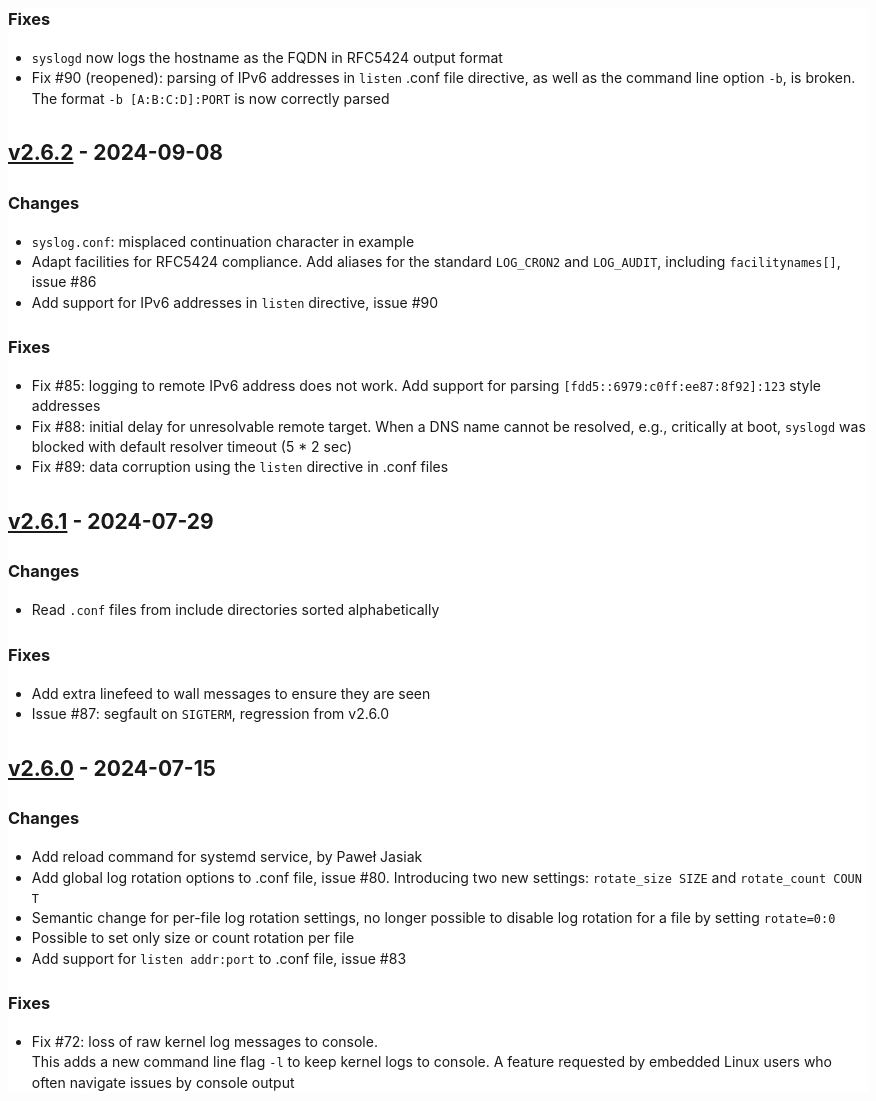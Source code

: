 ### Fixes
- `syslogd` now logs the hostname as the FQDN in RFC5424 output format
- Fix #90 (reopened): parsing of IPv6 addresses in `listen` .conf file
  directive, as well as the command line option `-b`, is broken.  The
  format `-b [A:B:C:D]:PORT` is now correctly parsed


[v2.6.2][] - 2024-09-08
-----------------------

### Changes
- `syslog.conf`: misplaced continuation character in example
- Adapt facilities for RFC5424 compliance.  Add aliases for the standard
  `LOG_CRON2` and `LOG_AUDIT`, including `facilitynames[]`, issue #86
- Add support for IPv6 addresses in `listen` directive, issue #90

### Fixes
- Fix #85: logging to remote IPv6 address does not work.  Add support
  for parsing `[fdd5::6979:c0ff:ee87:8f92]:123` style addresses
- Fix #88: initial delay for unresolvable remote target.  When a DNS
  name cannot be resolved, e.g., critically at boot, `syslogd` was
  blocked with default resolver timeout (5 * 2 sec)
- Fix #89: data corruption using the `listen` directive in .conf files


[v2.6.1][] - 2024-07-29
-----------------------

### Changes
- Read `.conf` files from include directories sorted alphabetically

### Fixes
- Add extra linefeed to wall messages to ensure they are seen
- Issue #87: segfault on `SIGTERM`, regression from v2.6.0


[v2.6.0][] - 2024-07-15
-----------------------

### Changes
- Add reload command for systemd service, by Paweł Jasiak
- Add global log rotation options to .conf file, issue #80.  Introducing
  two new settings: `rotate_size SIZE` and `rotate_count COUNT`
- Semantic change for per-file log rotation settings, no longer possible
  to disable log rotation for a file by setting `rotate=0:0`
- Possible to set only size or count rotation per file
- Add support for `listen addr:port` to .conf file, issue #83

### Fixes
- Fix #72: loss of raw kernel log messages to console.  
  This adds a new command line flag `-l` to keep kernel logs to console.
  A feature requested by embedded Linux users who often navigate issues
  by console output


[UNRELEASED]: https://github.com/troglobit/sysklogd/compare/v2.7.1...HEAD
[v2.7.2]:     https://github.com/troglobit/sysklogd/compare/v2.7.1...v2.7.2
[v2.7.1]:     https://github.com/troglobit/sysklogd/compare/v2.7.0...v2.7.1
[v2.7.0]:     https://github.com/troglobit/sysklogd/compare/v2.6.2...v2.7.0
[v2.6.2]:     https://github.com/troglobit/sysklogd/compare/v2.6.1...v2.6.2
[v2.6.1]:     https://github.com/troglobit/sysklogd/compare/v2.6.0...v2.6.1
[v2.6.0]:     https://github.com/troglobit/sysklogd/compare/v2.5.2...v2.6.0
[v2.5.2]:     https://github.com/troglobit/sysklogd/compare/v2.5.1...v2.5.2
[v2.5.1]:     https://github.com/troglobit/sysklogd/compare/v2.5.0...v2.5.1
[v2.5.0]:     https://github.com/troglobit/sysklogd/compare/v2.4.4...v2.5.0
[v2.4.4]:     https://github.com/troglobit/sysklogd/compare/v2.4.3...v2.4.4
[v2.4.3]:     https://github.com/troglobit/sysklogd/compare/v2.4.2...v2.4.3
[v2.4.2]:     https://github.com/troglobit/sysklogd/compare/v2.4.1...v2.4.2
[v2.4.1]:     https://github.com/troglobit/sysklogd/compare/v2.4.0...v2.4.1
[v2.4.0]:     https://github.com/troglobit/sysklogd/compare/v2.3.0...v2.4.0
[v2.3.0]:     https://github.com/troglobit/sysklogd/compare/v2.2.3...v2.3.0
[v2.2.3]:     https://github.com/troglobit/sysklogd/compare/v2.2.2...v2.2.3
[v2.2.2]:     https://github.com/troglobit/sysklogd/compare/v2.2.1...v2.2.2
[v2.2.1]:     https://github.com/troglobit/sysklogd/compare/v2.2.0...v2.2.1
[v2.2.0]:     https://github.com/troglobit/sysklogd/compare/v2.1.2...v2.2.0
[v2.1.2]:     https://github.com/troglobit/sysklogd/compare/v2.1.1...v2.1.2
[v2.1.1]:     https://github.com/troglobit/sysklogd/compare/v2.1...v2.1.1
[v2.1]:       https://github.com/troglobit/sysklogd/compare/v2.0.3...v2.1
[v2.0.3]:     https://github.com/troglobit/sysklogd/compare/v2.0.2...v2.0.3
[v2.0.2]:     https://github.com/troglobit/sysklogd/compare/v2.0.1...v2.0.2
[v2.0.1]:     https://github.com/troglobit/sysklogd/compare/v2.0...v2.0.1
[v2.0]:       https://github.com/troglobit/sysklogd/compare/v1.6...v2.0
[v1.6]:       https://github.com/troglobit/sysklogd/compare/v1.5...v1.6
[v1.5.1]:     https://github.com/troglobit/sysklogd/compare/v1.5...v1.5.1
[v1.5]:       https://github.com/troglobit/sysklogd/compare/v1.4...v1.5
[v1.4]:       https://github.com/troglobit/sysklogd/compare/v1.3...v1.4